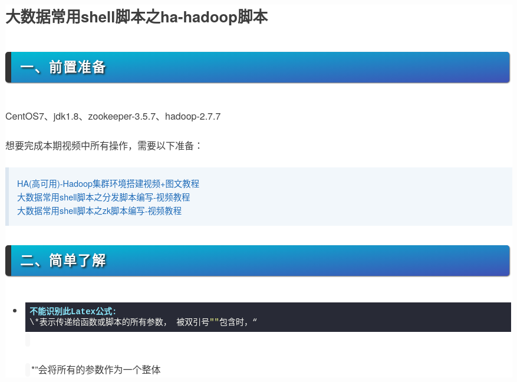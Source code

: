 <div class="output_wrapper" id="output_wrapper_id" style="font-size: 16px; color: rgb(62, 62, 62); line-height: 1.6; word-spacing: 0px; letter-spacing: 0px; font-family: 'Helvetica Neue', Helvetica, 'Hiragino Sans GB', 'Microsoft YaHei', Arial, sans-serif;"><h1 id="hshellhahadoop" style="color: inherit; line-height: inherit; padding: 0px; margin: 1.5em 0px; font-weight: bold; font-size: 1.6em;"><span style="font-size: inherit; color: inherit; line-height: inherit; margin: 0px; padding: 0px;">大数据常用shell脚本之ha-hadoop脚本</span></h1>
<h2 id="h" style="line-height: inherit; margin: 1.5em 0px; font-weight: bold; font-size: 1.4em; margin-bottom: 2em; margin-right: 5px; padding: 8px 15px; letter-spacing: 2px; background-image: linear-gradient(to right bottom, rgb(0, 188, 212), rgb(63, 81, 181)); background-color: rgb(63, 81, 181); color: rgb(255, 255, 255); border-left: 10px solid rgb(51, 51, 51); border-radius: 5px; text-shadow: rgb(34, 34, 34) 2px 2px 3px; box-shadow: rgb(102, 102, 102) 1px 1px 2px;"><span style="font-size: inherit; color: inherit; line-height: inherit; margin: 0px; padding: 0px;">一、前置准备</span></h2>
<p style="font-size: inherit; color: inherit; line-height: inherit; padding: 0px; margin: 1.5em 0px;">CentOS7、jdk1.8、zookeeper-3.5.7、hadoop-2.7.7</p>
<p style="font-size: inherit; color: inherit; line-height: inherit; padding: 0px; margin: 1.5em 0px;">想要完成本期视频中所有操作，需要以下准备：</p>
<blockquote style="line-height: inherit; display: block; padding: 15px 15px 15px 1rem; font-size: 0.9em; margin: 1em 0px; color: rgb(129, 145, 152); border-left: 6px solid rgb(220, 230, 240); background: rgb(242, 247, 251) none repeat scroll 0% 0%; overflow: auto; overflow-wrap: normal; word-break: normal;">
  <p style="font-size: inherit; color: inherit; line-height: inherit; padding: 0px; margin: 0px;"><a href="https://mp.weixin.qq.com/s/gmOmg6uKD2LjhZPf4eZXdA" style="font-size: inherit; line-height: inherit; margin: 0px; padding: 0px; text-decoration: none; color: rgb(30, 107, 184); overflow-wrap: break-word;">HA(高可用)-Hadoop集群环境搭建视频+图文教程</a></p>
  <p style="font-size: inherit; color: inherit; line-height: inherit; padding: 0px; margin: 0px;"><a href="https://mp.weixin.qq.com/s/W269rv7-kSO6CIhsUMqbXA" style="font-size: inherit; line-height: inherit; margin: 0px; padding: 0px; text-decoration: none; color: rgb(30, 107, 184); overflow-wrap: break-word;">大数据常用shell脚本之分发脚本编写-视频教程</a></p>
  <p style="font-size: inherit; color: inherit; line-height: inherit; padding: 0px; margin: 0px;"><a href="https://mp.weixin.qq.com/s/b7d4BdE5DW3EOxEPqZDw5w" style="font-size: inherit; line-height: inherit; margin: 0px; padding: 0px; text-decoration: none; color: rgb(30, 107, 184); overflow-wrap: break-word;">大数据常用shell脚本之zk脚本编写-视频教程</a></p>
</blockquote>
<h2 id="h-1" style="line-height: inherit; margin: 1.5em 0px; font-weight: bold; font-size: 1.4em; margin-bottom: 2em; margin-right: 5px; padding: 8px 15px; letter-spacing: 2px; background-image: linear-gradient(to right bottom, rgb(0, 188, 212), rgb(63, 81, 181)); background-color: rgb(63, 81, 181); color: rgb(255, 255, 255); border-left: 10px solid rgb(51, 51, 51); border-radius: 5px; text-shadow: rgb(34, 34, 34) 2px 2px 3px; box-shadow: rgb(102, 102, 102) 1px 1px 2px;"><span style="font-size: inherit; color: inherit; line-height: inherit; margin: 0px; padding: 0px;">二、简单了解</span></h2>
<ul style="font-size: inherit; color: inherit; line-height: inherit; margin: 0px; padding: 0px; padding-left: 32px; list-style-type: disc;">
<li style="font-size: inherit; color: inherit; line-height: inherit; margin: 0px; padding: 0px; margin-bottom: 0.5em;"><pre style="font-size: inherit; color: inherit; line-height: inherit; margin: 0px; padding: 0px;"><code class="hljs makefile" style="overflow-wrap: break-word; margin: 0px 2px; line-height: 18px; font-size: 14px; font-weight: normal; word-spacing: 0px; letter-spacing: 0px; font-family: Consolas, Inconsolata, Courier, monospace; border-radius: 0px; overflow-x: auto; padding: 0.5em; background: rgb(40, 42, 54) none repeat scroll 0% 0%; color: rgb(248, 248, 242); white-space: pre !important; word-wrap: normal !important; word-break: normal !important; overflow: auto !important; display: -webkit-box !important;"><span class="hljs-section" style="font-size: inherit; line-height: inherit; margin: 0px; padding: 0px; color: rgb(139, 233, 253); font-weight: bold; word-wrap: inherit !important; word-break: inherit !important;">不能识别此Latex公式:</span><br>\*表示传递给函数或脚本的所有参数，&nbsp;被双引号<span class="hljs-string" style="font-size: inherit; line-height: inherit; margin: 0px; padding: 0px; color: rgb(241, 250, 140); word-wrap: inherit !important; word-break: inherit !important;">""</span>包含时，“</code></pre><code style="font-size: inherit; line-height: inherit; overflow-wrap: break-word; padding: 2px 4px; border-radius: 4px; margin: 0px 2px; color: rgb(233, 105, 0); background: rgb(248, 248, 248) none repeat scroll 0% 0%;">
</code><p style="font-size: inherit; color: inherit; line-height: inherit; padding: 0px; margin: 1.5em 0px;"><code style="font-size: inherit; line-height: inherit; overflow-wrap: break-word; padding: 2px 4px; border-radius: 4px; margin: 0px 2px; color: rgb(233, 105, 0); background: rgb(248, 248, 248) none repeat scroll 0% 0%;"></code>*”会将所有的参数作为一个整体 </p></li>